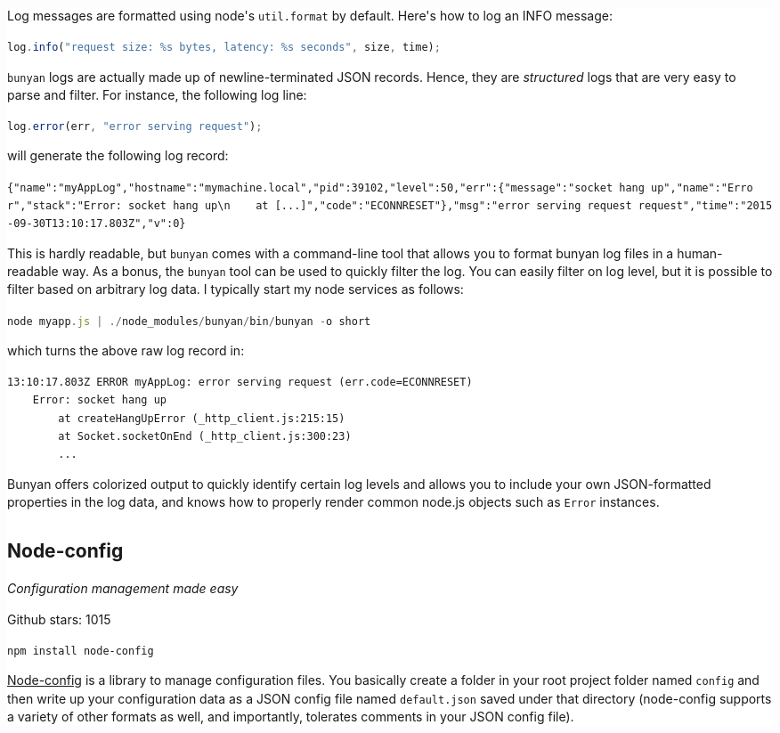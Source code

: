 Log messages are formatted using node's `util.format` by default. Here's how to log an INFO message:

```js
log.info("request size: %s bytes, latency: %s seconds", size, time);
```

`bunyan` logs are actually made up of newline-terminated JSON records. Hence, they are _structured_ logs that are very easy to parse and filter. For instance, the following log line:

```js
log.error(err, "error serving request");
```

will generate the following log record:

```
{"name":"myAppLog","hostname":"mymachine.local","pid":39102,"level":50,"err":{"message":"socket hang up","name":"Error","stack":"Error: socket hang up\n    at [...]","code":"ECONNRESET"},"msg":"error serving request request","time":"2015-09-30T13:10:17.803Z","v":0}
```

This is hardly readable, but `bunyan` comes with a command-line tool that allows you to format bunyan log files in a human-readable way. As a bonus, the `bunyan` tool can be used to quickly filter the log. You can easily filter on log level, but it is possible to filter based on arbitrary log data. I typically start my node services as follows:

```js
node myapp.js | ./node_modules/bunyan/bin/bunyan -o short
```

which turns the above raw log record in:

```
13:10:17.803Z ERROR myAppLog: error serving request (err.code=ECONNRESET)
    Error: socket hang up
        at createHangUpError (_http_client.js:215:15)
        at Socket.socketOnEnd (_http_client.js:300:23)
        ...
```

Bunyan offers colorized output to quickly identify certain log levels and allows you to include your own JSON-formatted properties in the log data, and knows how to properly render common node.js objects such as `Error` instances.

## Node-config

_Configuration management made easy_

Github stars: 1015

    npm install node-config

[Node-config](https://github.com/lorenwest/node-config) is a library to manage configuration files. You basically create a folder in your root project folder named `config` and then write up your configuration data as a JSON config file named `default.json` saved under that directory (node-config supports a variety of other formats as well, and importantly, tolerates comments in your JSON config file).
